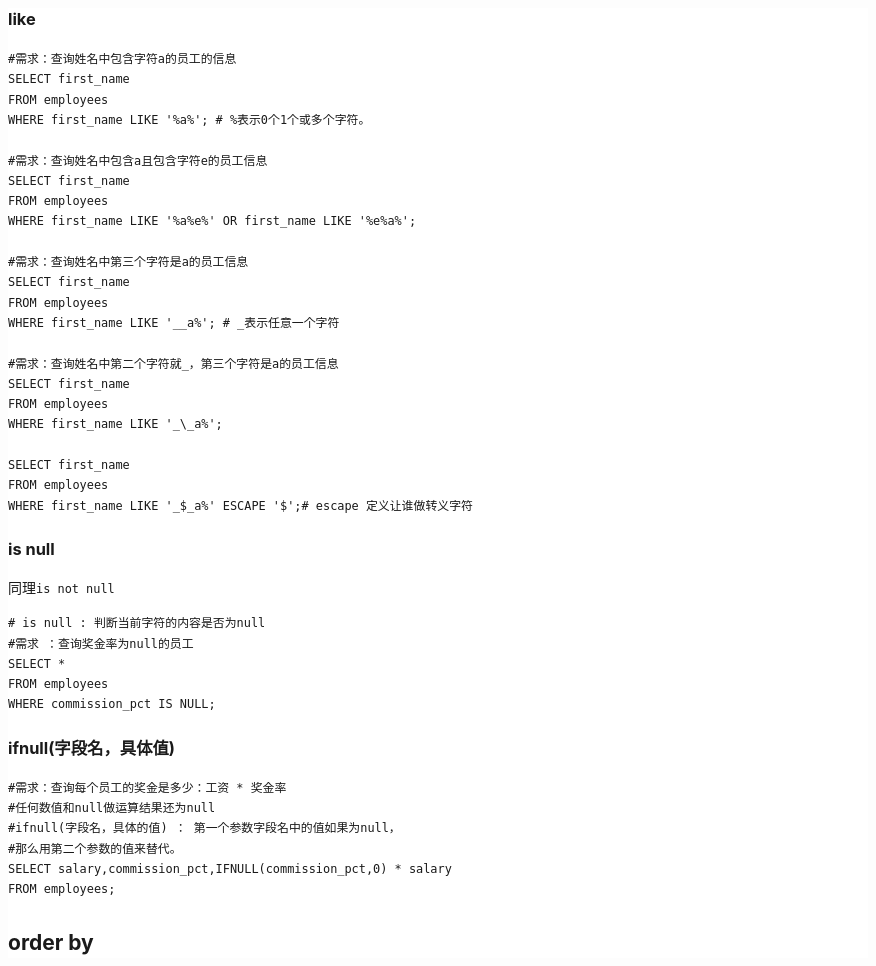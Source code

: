 ### like

```mysql
#需求：查询姓名中包含字符a的员工的信息
SELECT first_name
FROM employees
WHERE first_name LIKE '%a%'; # %表示0个1个或多个字符。

#需求：查询姓名中包含a且包含字符e的员工信息
SELECT first_name
FROM employees
WHERE first_name LIKE '%a%e%' OR first_name LIKE '%e%a%';

#需求：查询姓名中第三个字符是a的员工信息
SELECT first_name
FROM employees
WHERE first_name LIKE '__a%'; # _表示任意一个字符

#需求：查询姓名中第二个字符就_，第三个字符是a的员工信息
SELECT first_name
FROM employees
WHERE first_name LIKE '_\_a%';

SELECT first_name
FROM employees
WHERE first_name LIKE '_$_a%' ESCAPE '$';# escape 定义让谁做转义字符
```

### is null

同理`is not null`

```mysql
# is null : 判断当前字符的内容是否为null
#需求 ：查询奖金率为null的员工
SELECT *
FROM employees
WHERE commission_pct IS NULL;
```

### ifnull(字段名，具体值)

```mysql
#需求：查询每个员工的奖金是多少：工资 * 奖金率
#任何数值和null做运算结果还为null
#ifnull(字段名，具体的值) ： 第一个参数字段名中的值如果为null，
#那么用第二个参数的值来替代。
SELECT salary,commission_pct,IFNULL(commission_pct,0) * salary
FROM employees;
```

## order by
